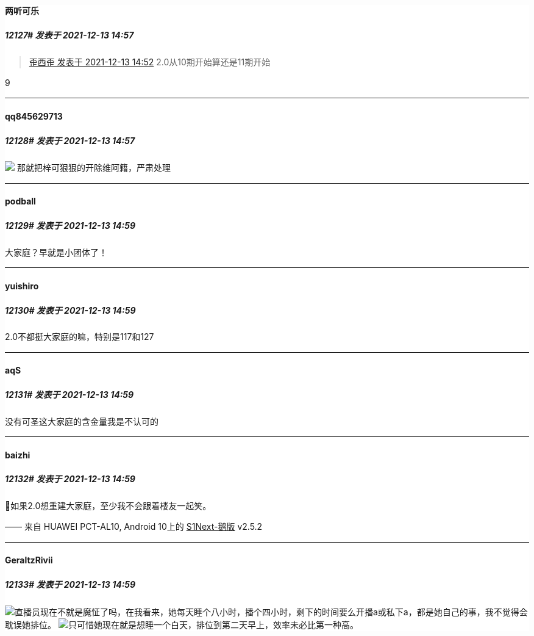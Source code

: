 ####  两听可乐  
##### 12127#       发表于 2021-12-13 14:57

<blockquote><a href="httphttps://bbs.saraba1st.com/2b/forum.php?mod=redirect&amp;goto=findpost&amp;pid=53918551&amp;ptid=2041291" target="_blank">歪西歪 发表于 2021-12-13 14:52</a>
2.0从10期开始算还是11期开始</blockquote>
9

*****

####  qq845629713  
##### 12128#       发表于 2021-12-13 14:57

<img src="https://static.saraba1st.com/image/smiley/face2017/037.png" referrerpolicy="no-referrer"> 那就把梓可狠狠的开除维阿籍，严肃处理

*****

####  podball  
##### 12129#       发表于 2021-12-13 14:59

大家庭？早就是小团体了！

*****

####  yuishiro  
##### 12130#       发表于 2021-12-13 14:59

2.0不都挺大家庭的嘛，特别是117和127

*****

####  aqS  
##### 12131#       发表于 2021-12-13 14:59

没有可圣这大家庭的含金量我是不认可的

*****

####  baizhi  
##### 12132#       发表于 2021-12-13 14:59

🙏如果2.0想重建大家庭，至少我不会跟着楼友一起笑。

—— 来自 HUAWEI PCT-AL10, Android 10上的 [S1Next-鹅版](https://github.com/ykrank/S1-Next/releases) v2.5.2

*****

####  GeraltzRivii  
##### 12133#       发表于 2021-12-13 14:59

<img src="https://static.saraba1st.com/image/smiley/face2017/067.png" referrerpolicy="no-referrer">直播员现在不就是魔怔了吗，在我看来，她每天睡个八小时，播个四小时，剩下的时间要么开播a或私下a，都是她自己的事，我不觉得会耽误她排位。
<img src="https://static.saraba1st.com/image/smiley/face2017/068.png" referrerpolicy="no-referrer">只可惜她现在就是想睡一个白天，排位到第二天早上，效率未必比第一种高。
